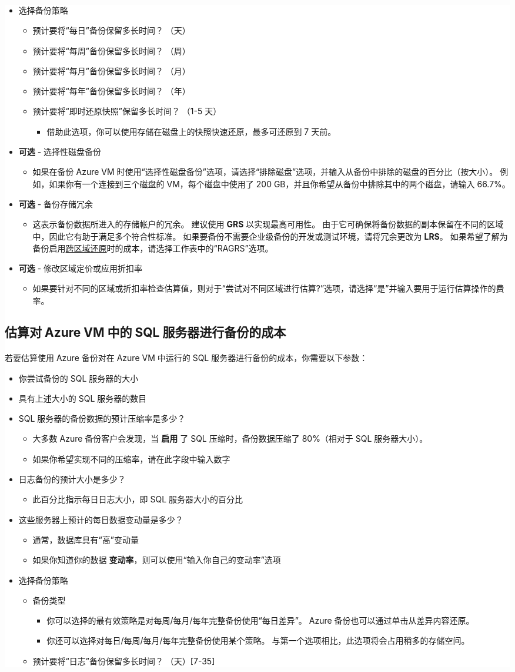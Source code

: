 - 选择备份策略

  - 预计要将“每日”备份保留多长时间？ （天）

  - 预计要将“每周”备份保留多长时间？ （周）

  - 预计要将“每月”备份保留多长时间？ （月）

  - 预计要将“每年”备份保留多长时间？ （年）

  - 预计要将“即时还原快照”保留多长时间？ （1-5 天）

    - 借助此选项，你可以使用存储在磁盘上的快照快速还原，最多可还原到 7 天前。

- **可选** - 选择性磁盘备份

  - 如果在备份 Azure VM 时使用“选择性磁盘备份”选项，请选择“排除磁盘”选项，并输入从备份中排除的磁盘的百分比（按大小）。 例如，如果你有一个连接到三个磁盘的 VM，每个磁盘中使用了 200 GB，并且你希望从备份中排除其中的两个磁盘，请输入 66.7%。

- **可选** - 备份存储冗余

  - 这表示备份数据所进入的存储帐户的冗余。 建议使用 **GRS** 以实现最高可用性。 由于它可确保将备份数据的副本保留在不同的区域中，因此它有助于满足多个符合性标准。 如果要备份不需要企业级备份的开发或测试环境，请将冗余更改为 **LRS**。 如果希望了解为备份启用[跨区域还原](backup-azure-arm-restore-vms.md#cross-region-restore)时的成本，请选择工作表中的“RAGRS”选项。

- **可选** - 修改区域定价或应用折扣率

  - 如果要针对不同的区域或折扣率检查估算值，则对于“尝试对不同区域进行估算?”选项，请选择“是”并输入要用于运行估算操作的费率。 

## <a name="estimate-costs-for-backing-up-sql-servers-in-azure-vms"></a>估算对 Azure VM 中的 SQL 服务器进行备份的成本

若要估算使用 Azure 备份对在 Azure VM 中运行的 SQL 服务器进行备份的成本，你需要以下参数：

- 你尝试备份的 SQL 服务器的大小

- 具有上述大小的 SQL 服务器的数目

- SQL 服务器的备份数据的预计压缩率是多少？

  - 大多数 Azure 备份客户会发现，当 **启用** 了 SQL 压缩时，备份数据压缩了 80%（相对于 SQL 服务器大小）。

  - 如果你希望实现不同的压缩率，请在此字段中输入数字

- 日志备份的预计大小是多少？

  - 此百分比指示每日日志大小，即 SQL 服务器大小的百分比

- 这些服务器上预计的每日数据变动量是多少？

  - 通常，数据库具有“高”变动量

  - 如果你知道你的数据 **变动率**，则可以使用“输入你自己的变动率”选项

- 选择备份策略

  - 备份类型

    - 你可以选择的最有效策略是对每周/每月/每年完整备份使用“每日差异”。 Azure 备份也可以通过单击从差异内容还原。

    - 你还可以选择对每日/每周/每月/每年完整备份使用某个策略。 与第一个选项相比，此选项将会占用稍多的存储空间。

  - 预计要将“日志”备份保留多长时间？ （天）[7-35]
